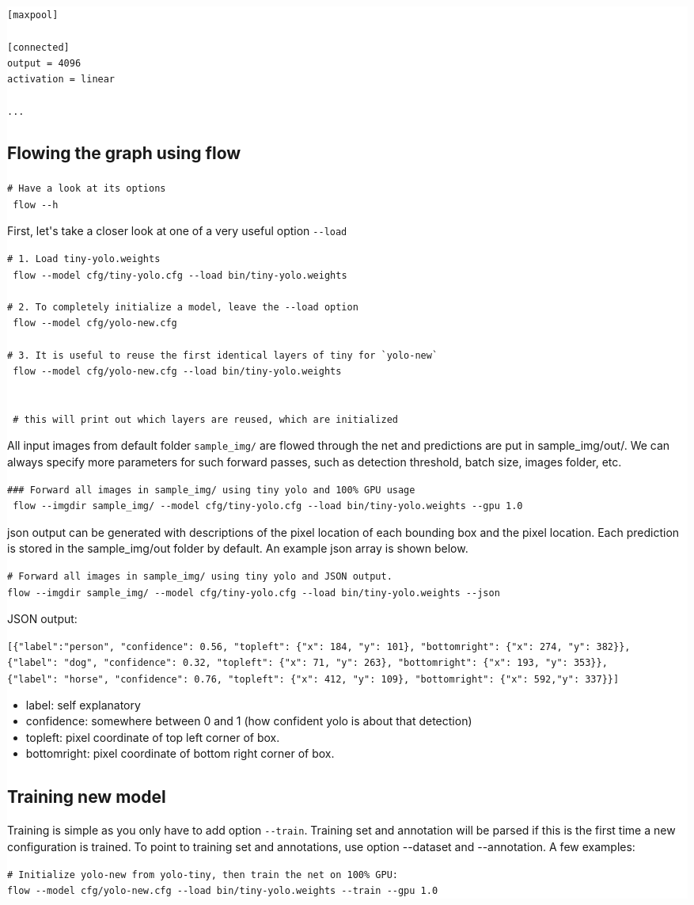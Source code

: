 ```
[maxpool]

[connected]
output = 4096
activation = linear

...
```
## Flowing the graph using flow
```
# Have a look at its options
 flow --h
```

First, let's take a closer look at one of a very useful option `--load`
```
# 1. Load tiny-yolo.weights
 flow --model cfg/tiny-yolo.cfg --load bin/tiny-yolo.weights
 
# 2. To completely initialize a model, leave the --load option
 flow --model cfg/yolo-new.cfg

# 3. It is useful to reuse the first identical layers of tiny for `yolo-new`
 flow --model cfg/yolo-new.cfg --load bin/tiny-yolo.weights


 # this will print out which layers are reused, which are initialized
 ```
 All input images from default folder `sample_img/` are flowed through the net and predictions are put in sample_img/out/. We can always    specify more parameters for such forward passes, such as detection threshold, batch size, images folder, etc.
```
### Forward all images in sample_img/ using tiny yolo and 100% GPU usage
 flow --imgdir sample_img/ --model cfg/tiny-yolo.cfg --load bin/tiny-yolo.weights --gpu 1.0
 ```
 
json output can be generated with descriptions of the pixel location of each bounding box and the pixel location. Each prediction is stored in the sample_img/out folder by default. An example json array is shown below.
```
# Forward all images in sample_img/ using tiny yolo and JSON output.
flow --imgdir sample_img/ --model cfg/tiny-yolo.cfg --load bin/tiny-yolo.weights --json
```
JSON output:
```
[{"label":"person", "confidence": 0.56, "topleft": {"x": 184, "y": 101}, "bottomright": {"x": 274, "y": 382}},
{"label": "dog", "confidence": 0.32, "topleft": {"x": 71, "y": 263}, "bottomright": {"x": 193, "y": 353}},
{"label": "horse", "confidence": 0.76, "topleft": {"x": 412, "y": 109}, "bottomright": {"x": 592,"y": 337}}]
```
 - label: self explanatory
 - confidence: somewhere between 0 and 1 (how confident yolo is about that detection)
 - topleft: pixel coordinate of top left corner of box.
 - bottomright: pixel coordinate of bottom right corner of box.
## Training new model
Training is simple as you only have to add option `--train`. Training set and annotation will be parsed if this is the first time a new configuration is trained. To point to training set and annotations, use option --dataset and --annotation. A few examples:
```
# Initialize yolo-new from yolo-tiny, then train the net on 100% GPU:
flow --model cfg/yolo-new.cfg --load bin/tiny-yolo.weights --train --gpu 1.0

```